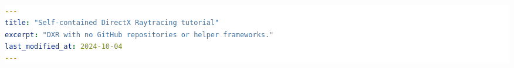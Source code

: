 ```yaml
---
title: "Self-contained DirectX Raytracing tutorial"
excerpt: "DXR with no GitHub repositories or helper frameworks."
last_modified_at: 2024-10-04
---
```


<script type="text/javascript">
    function findBlocks(lang) {
        return document.querySelectorAll(`div.language-${lang} pre`);
    }

    function merge(lang, filename, content) {
        var blocks = findBlocks(lang);
        var first = blocks[0];
        if (lang != "bat")
            first.textContent = "";
        [...blocks].slice(1).forEach(b => {
            first.innerHTML += b.innerHTML + "\n";
            b.parentNode.parentNode.remove();
        });

        var h1 = document.createElement("h1");
        h1.id = filename;
        h1.innerHTML = `<code>${filename}</code>`;
        var div = first.parentNode.parentNode;
        div.parentNode.insertBefore(h1, div);

        var li = document.createElement("li");
        li.innerHTML = `<a href="#${filename}">${filename}</a>`;
        content.querySelector("ul.toc__menu").appendChild(li);

        var button = document.createElement("button");
        button.style = "margin: 0 1em 1em 0";
        button.onclick = () => navigator.clipboard.writeText(first.textContent);
        button.textContent = "Copy " + filename;
        content.insertBefore(button, content.querySelector("aside"));
    }

    function thatButton() {
        var content = document.querySelector(".page__content");
        content.querySelectorAll(":is(p, ul, li, h1, h2, h3, h4)" +
                                 ":not(header > h4, ul.toc__menu)")
               .forEach(i => i.remove());
        merge("bat", "build.cmd", content);
        merge("hlsl", "shader.hlsl", content);
        merge("cpp", "program.cpp", content);
        
        new Gumshoe("ul.toc__menu a", {offset: 20, reflow: true});

        var p = document.createElement("p");
        p.textContent = "Welcome to copy-paste paradise! " +
        "If you want the article back, simply refresh this page.";
        content.insertBefore(p, content.firstChild);
